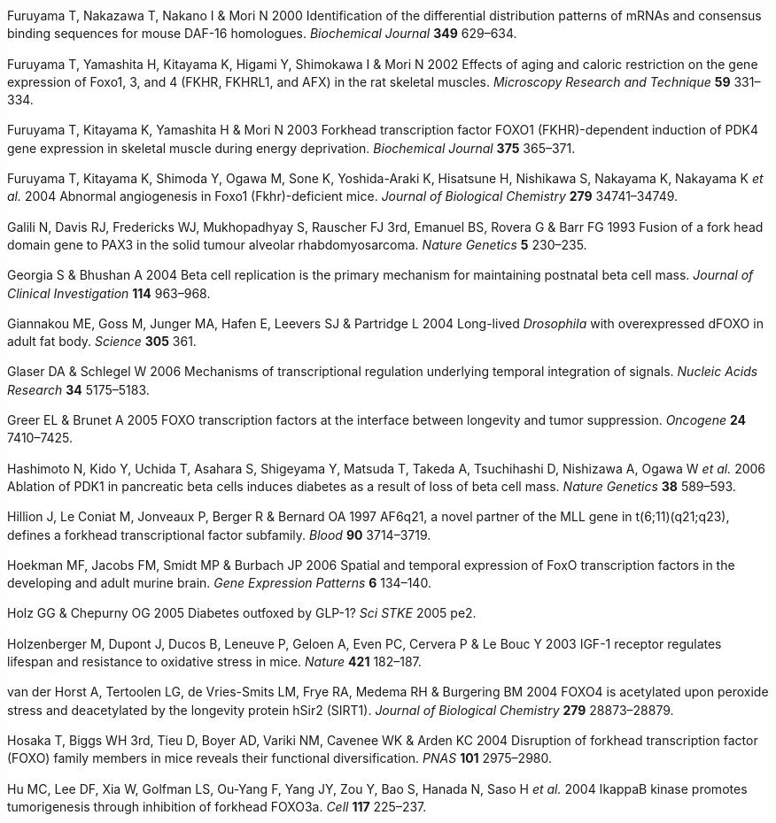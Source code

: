 Furuyama T, Nakazawa T, Nakano I & Mori N 2000 Identification of the differential distribution patterns of mRNAs and consensus binding sequences for mouse DAF-16 homologues. *Biochemical Journal* **349** 629–634.

Furuyama T, Yamashita H, Kitayama K, Higami Y, Shimokawa I & Mori N 2002 Effects of aging and caloric restriction on the gene expression of Foxo1, 3, and 4 (FKHR, FKHRL1, and AFX) in the rat skeletal muscles. *Microscopy Research and Technique* **59** 331–334.

Furuyama T, Kitayama K, Yamashita H & Mori N 2003 Forkhead transcription factor FOXO1 (FKHR)-dependent induction of PDK4 gene expression in skeletal muscle during energy deprivation. *Biochemical Journal* **375** 365–371.

Furuyama T, Kitayama K, Shimoda Y, Ogawa M, Sone K, Yoshida-Araki K, Hisatsune H, Nishikawa S, Nakayama K, Nakayama K *et al.* 2004 Abnormal angiogenesis in Foxo1 (Fkhr)-deficient mice. *Journal of Biological Chemistry* **279** 34741–34749.

Galili N, Davis RJ, Fredericks WJ, Mukhopadhyay S, Rauscher FJ 3rd, Emanuel BS, Rovera G & Barr FG 1993 Fusion of a fork head domain gene to PAX3 in the solid tumour alveolar rhabdomyosarcoma. *Nature Genetics* **5** 230–235.

Georgia S & Bhushan A 2004 Beta cell replication is the primary mechanism for maintaining postnatal beta cell mass. *Journal of Clinical Investigation* **114** 963–968.

Giannakou ME, Goss M, Junger MA, Hafen E, Leevers SJ & Partridge L 2004 Long-lived *Drosophila* with overexpressed dFOXO in adult fat body. *Science* **305** 361.

Glaser DA & Schlegel W 2006 Mechanisms of transcriptional regulation underlying temporal integration of signals. *Nucleic Acids Research* **34** 5175–5183.

Greer EL & Brunet A 2005 FOXO transcription factors at the interface between longevity and tumor suppression. *Oncogene* **24** 7410–7425.

Hashimoto N, Kido Y, Uchida T, Asahara S, Shigeyama Y, Matsuda T, Takeda A, Tsuchihashi D, Nishizawa A, Ogawa W *et al.* 2006 Ablation of PDK1 in pancreatic beta cells induces diabetes as a result of loss of beta cell mass. *Nature Genetics* **38** 589–593.

Hillion J, Le Coniat M, Jonveaux P, Berger R & Bernard OA 1997 AF6q21, a novel partner of the MLL gene in t(6;11)(q21;q23), defines a forkhead transcriptional factor subfamily. *Blood* **90** 3714–3719.

Hoekman MF, Jacobs FM, Smidt MP & Burbach JP 2006 Spatial and temporal expression of FoxO transcription factors in the developing and adult murine brain. *Gene Expression Patterns* **6** 134–140.

Holz GG & Chepurny OG 2005 Diabetes outfoxed by GLP-1? *Sci STKE* 2005 pe2.

Holzenberger M, Dupont J, Ducos B, Leneuve P, Geloen A, Even PC, Cervera P & Le Bouc Y 2003 IGF-1 receptor regulates lifespan and resistance to oxidative stress in mice. *Nature* **421** 182–187.

van der Horst A, Tertoolen LG, de Vries-Smits LM, Frye RA, Medema RH & Burgering BM 2004 FOXO4 is acetylated upon peroxide stress and deacetylated by the longevity protein hSir2 (SIRT1). *Journal of Biological Chemistry* **279** 28873–28879.

Hosaka T, Biggs WH 3rd, Tieu D, Boyer AD, Variki NM, Cavenee WK & Arden KC 2004 Disruption of forkhead transcription factor (FOXO) family members in mice reveals their functional diversification. *PNAS* **101** 2975–2980.

Hu MC, Lee DF, Xia W, Golfman LS, Ou-Yang F, Yang JY, Zou Y, Bao S, Hanada N, Saso H *et al.* 2004 IkappaB kinase promotes tumorigenesis through inhibition of forkhead FOXO3a. *Cell* **117** 225–237.
